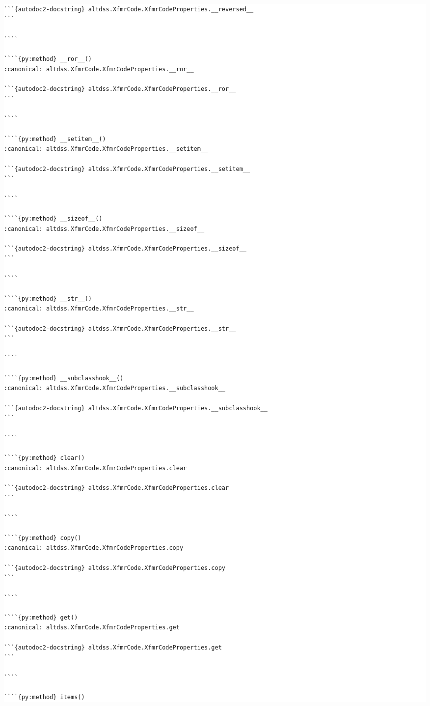 `````{py:class} XfmrCodeProperties()
```{autodoc2-docstring} altdss.XfmrCode.XfmrCodeProperties.__reversed__
```

````

````{py:method} __ror__()
:canonical: altdss.XfmrCode.XfmrCodeProperties.__ror__

```{autodoc2-docstring} altdss.XfmrCode.XfmrCodeProperties.__ror__
```

````

````{py:method} __setitem__()
:canonical: altdss.XfmrCode.XfmrCodeProperties.__setitem__

```{autodoc2-docstring} altdss.XfmrCode.XfmrCodeProperties.__setitem__
```

````

````{py:method} __sizeof__()
:canonical: altdss.XfmrCode.XfmrCodeProperties.__sizeof__

```{autodoc2-docstring} altdss.XfmrCode.XfmrCodeProperties.__sizeof__
```

````

````{py:method} __str__()
:canonical: altdss.XfmrCode.XfmrCodeProperties.__str__

```{autodoc2-docstring} altdss.XfmrCode.XfmrCodeProperties.__str__
```

````

````{py:method} __subclasshook__()
:canonical: altdss.XfmrCode.XfmrCodeProperties.__subclasshook__

```{autodoc2-docstring} altdss.XfmrCode.XfmrCodeProperties.__subclasshook__
```

````

````{py:method} clear()
:canonical: altdss.XfmrCode.XfmrCodeProperties.clear

```{autodoc2-docstring} altdss.XfmrCode.XfmrCodeProperties.clear
```

````

````{py:method} copy()
:canonical: altdss.XfmrCode.XfmrCodeProperties.copy

```{autodoc2-docstring} altdss.XfmrCode.XfmrCodeProperties.copy
```

````

````{py:method} get()
:canonical: altdss.XfmrCode.XfmrCodeProperties.get

```{autodoc2-docstring} altdss.XfmrCode.XfmrCodeProperties.get
```

````

````{py:method} items()
`````